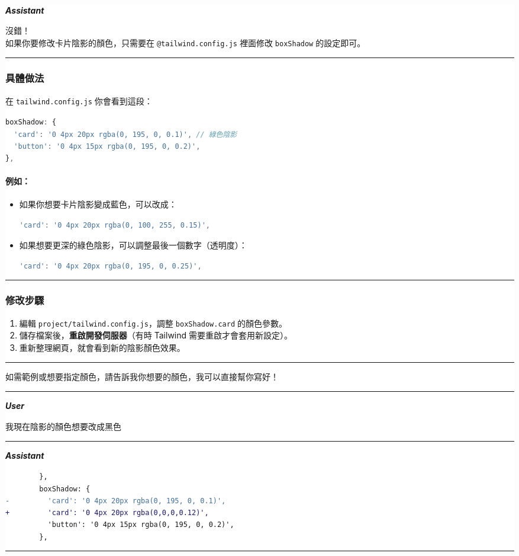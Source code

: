
_**Assistant**_

沒錯！  
如果你要修改卡片陰影的顏色，只需要在 `@tailwind.config.js` 裡面修改 `boxShadow` 的設定即可。

---

### 具體做法

在 `tailwind.config.js` 你會看到這段：

```js
boxShadow: {
  'card': '0 4px 20px rgba(0, 195, 0, 0.1)', // 綠色陰影
  'button': '0 4px 15px rgba(0, 195, 0, 0.2)',
},
```

#### 例如：
- 如果你想要卡片陰影變成藍色，可以改成：
  ```js
  'card': '0 4px 20px rgba(0, 100, 255, 0.15)',
  ```
- 如果想要更深的綠色陰影，可以調整最後一個數字（透明度）：
  ```js
  'card': '0 4px 20px rgba(0, 195, 0, 0.25)',
  ```

---

### 修改步驟

1. 編輯 `project/tailwind.config.js`，調整 `boxShadow.card` 的顏色參數。
2. 儲存檔案後，**重啟開發伺服器**（有時 Tailwind 需要重啟才會套用新設定）。
3. 重新整理網頁，就會看到新的陰影顏色效果。

---

如需範例或想要指定顏色，請告訴我你想要的顏色，我可以直接幫你寫好！

---

_**User**_

我現在陰影的顏色想要改成黑色

---

_**Assistant**_

```diff
        },
        boxShadow: {
-         'card': '0 4px 20px rgba(0, 195, 0, 0.1)',
+         'card': '0 4px 20px rgba(0,0,0,0.12)',
          'button': '0 4px 15px rgba(0, 195, 0, 0.2)',
        },
```

---